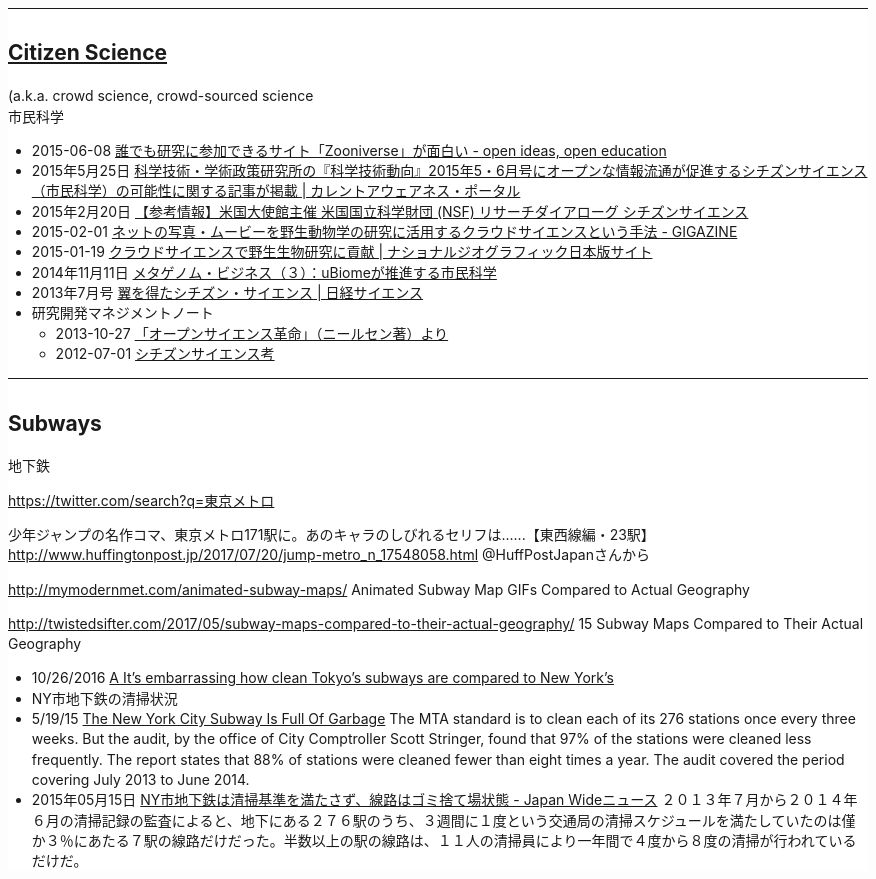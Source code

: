 ----------

## [Citizen Science](https://en.wikipedia.org/wiki/Citizen_science)
(a.k.a. crowd science, crowd-sourced science  
市民科学  

- 2015-06-08 [誰でも研究に参加できるサイト「Zooniverse」が面白い - open ideas, open education](http://rshibato.hatenablog.com/entry/2015/06/08/131239)
- 2015年5月25日 [科学技術・学術政策研究所の『科学技術動向』2015年5・6月号にオープンな情報流通が促進するシチズンサイエンス（市民科学）の可能性に関する記事が掲載 | カレントアウェアネス・ポータル](http://current.ndl.go.jp/node/28540)
- 2015年2月20日 [【参考情報】米国大使館主催 米国国立科学財団 (NSF) リサーチダイアローグ シチズンサイエンス](https://ssh.jst.go.jp/information/show/398.html)
- 2015-02-01 [ネットの写真・ムービーを野生動物学の研究に活用するクラウドサイエンスという手法 - GIGAZINE](http://gigazine.net/news/20150201-cloud-science/)
- 2015-01-19 [クラウドサイエンスで野生生物研究に貢献 | ナショナルジオグラフィック日本版サイト](http://natgeo.nikkeibp.co.jp/nng/article/20150117/432142/)
- 2014年11月11日 [メタゲノム・ビジネス（３）：uBiomeが推進する市民科学](http://genaport.genaris.com/GOC_sequencer_post.php?eid=00113)
- 2013年7月号 [翼を得たシチズン・サイエンス | 日経サイエンス]( http://www.nikkei-science.com/201307_086.html)
- 研究開発マネジメントノート
  - 2013-10-27 [「オープンサイエンス革命」（ニールセン著）より](http://blog.livedoor.jp/randdmanagement/archives/52127213.html)
  - 2012-07-01 [シチズンサイエンス考](http://blog.livedoor.jp/randdmanagement/archives/52032892.html)

----------

## Subways
地下鉄

https://twitter.com/search?q=東京メトロ

少年ジャンプの名作コマ、東京メトロ171駅に。あのキャラのしびれるセリフは......【東西線編・23駅】 http://www.huffingtonpost.jp/2017/07/20/jump-metro_n_17548058.html @HuffPostJapanさんから

http://mymodernmet.com/animated-subway-maps/
Animated Subway Map GIFs Compared to Actual Geography

http://twistedsifter.com/2017/05/subway-maps-compared-to-their-actual-geography/
15 Subway Maps Compared to Their Actual Geography 

- 10/26/2016 [A It’s embarrassing how clean Tokyo’s subways are compared to New York’s](https://socialfeed.info/a-it-s-embarrassing-how-clean-tokyo-s-subways-are-compared-to-new-york-s-7780311)
- NY市地下鉄の清掃状況
 - 5/19/15 [The New York City Subway Is Full Of Garbage](http://jalopnik.com/the-new-york-city-subway-is-full-of-garbage-1705602906)
The MTA standard is to clean each of its 276 stations once every three weeks. But the audit, by the office of City Comptroller Scott Stringer, found that 97% of the stations were cleaned less frequently.
The report states that 88% of stations were cleaned fewer than eight times a year. The audit covered the period covering July 2013 to June 2014.
 - 2015年05月15日 [NY市地下鉄は清掃基準を満たさず、線路はゴミ捨て場状態 - Japan Wideニュース](http://www.jwide.com/news/news.htm?id=5098)
２０１３年７月から２０１４年６月の清掃記録の監査によると、地下にある２７６駅のうち、３週間に１度という交通局の清掃スケジュールを満たしていたのは僅か３％にあたる７駅の線路だけだった。半数以上の駅の線路は、１１人の清掃員により一年間で４度から８度の清掃が行われているだけだ。
